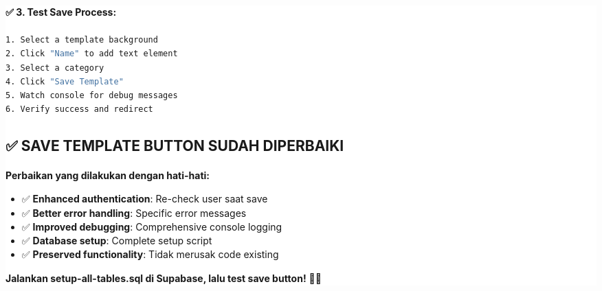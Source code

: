 #### **✅ 3. Test Save Process:**
```bash
1. Select a template background
2. Click "Name" to add text element
3. Select a category
4. Click "Save Template"
5. Watch console for debug messages
6. Verify success and redirect
```

## ✅ **SAVE TEMPLATE BUTTON SUDAH DIPERBAIKI**

**Perbaikan yang dilakukan dengan hati-hati:**

- ✅ **Enhanced authentication**: Re-check user saat save
- ✅ **Better error handling**: Specific error messages
- ✅ **Improved debugging**: Comprehensive console logging
- ✅ **Database setup**: Complete setup script
- ✅ **Preserved functionality**: Tidak merusak code existing

**Jalankan setup-all-tables.sql di Supabase, lalu test save button!** 🚀✅
